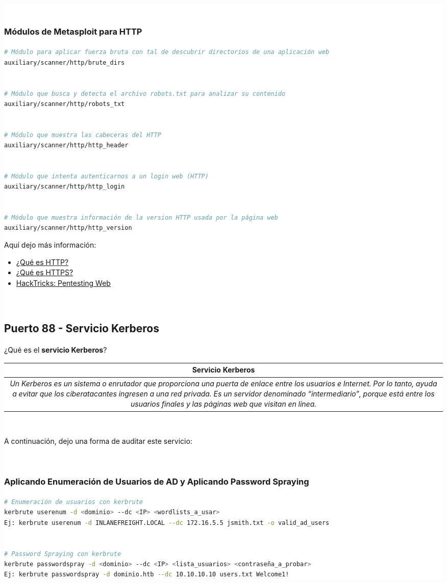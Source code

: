 <br>

<h3 id="HTTP6">Módulos de Metasploit para HTTP</h3>

```bash
# Módulo para aplicar fuerza bruta con tal de descubrir directorios de una aplicación web
auxiliary/scanner/http/brute_dirs


# Módulo que busca y detecta el archivo robots.txt para analizar su contenido
auxiliary/scanner/http/robots_txt


# Módulo que muestra las cabeceras del HTTP
auxiliary/scanner/http/http_header


# Módulo que intenta autenticarnos a un login web (HTTP)
auxiliary/scanner/http/http_login


# Módulo que muestra información de la version HTTP usada por la página web
auxiliary/scanner/http/http_version
```

Aquí dejo más información:
* <a href="https://www.cloudflare.com/es-es/learning/ddos/glossary/hypertext-transfer-protocol-http/" target="_blank">¿Qué es HTTP?</a>
* <a href="https://www.cloudflare.com/es-es/learning/ssl/what-is-https/" target="_blank">¿Qué es HTTPS?</a>
* <a href="https://book.hacktricks.xyz/network-services-pentesting/pentesting-web" target="_blank">HackTricks: Pentesting Web</a>

<br>

<h2 id="Kerberos">Puerto 88 - Servicio Kerberos</h2>

¿Qué es el **servicio Kerberos**?

| **Servicio Kerberos** |
|:-----------:|
| *Un Kerberos es un sistema o enrutador que proporciona una puerta de enlace entre los usuarios e Internet. Por lo tanto, ayuda a evitar que los ciberatacantes ingresen a una red privada. Es un servidor denominado “intermediario”, porque está entre los usuarios finales y las páginas web que visitan en línea.* |

<br>

A continuación, dejo una forma de auditar este servicio:

<br>

<h3 id="Kerberos1">Aplicando Enumeración de Usuarios de AD y Aplicando Password Spraying</h3>

```bash
# Enumeración de usuarios con kerbrute
kerbrute userenum -d <dominio> --dc <IP> <wordlists_a_usar>
Ej: kerbrute userenum -d INLANEFREIGHT.LOCAL --dc 172.16.5.5 jsmith.txt -o valid_ad_users


# Password Spraying con kerbrute
kerbrute passwordspray -d <dominio> --dc <IP> <lista_usuarios> <contraseña_a_probar>
Ej: kerbrute passwordspray -d dominio.htb --dc 10.10.10.10 users.txt Welcome1!
```
